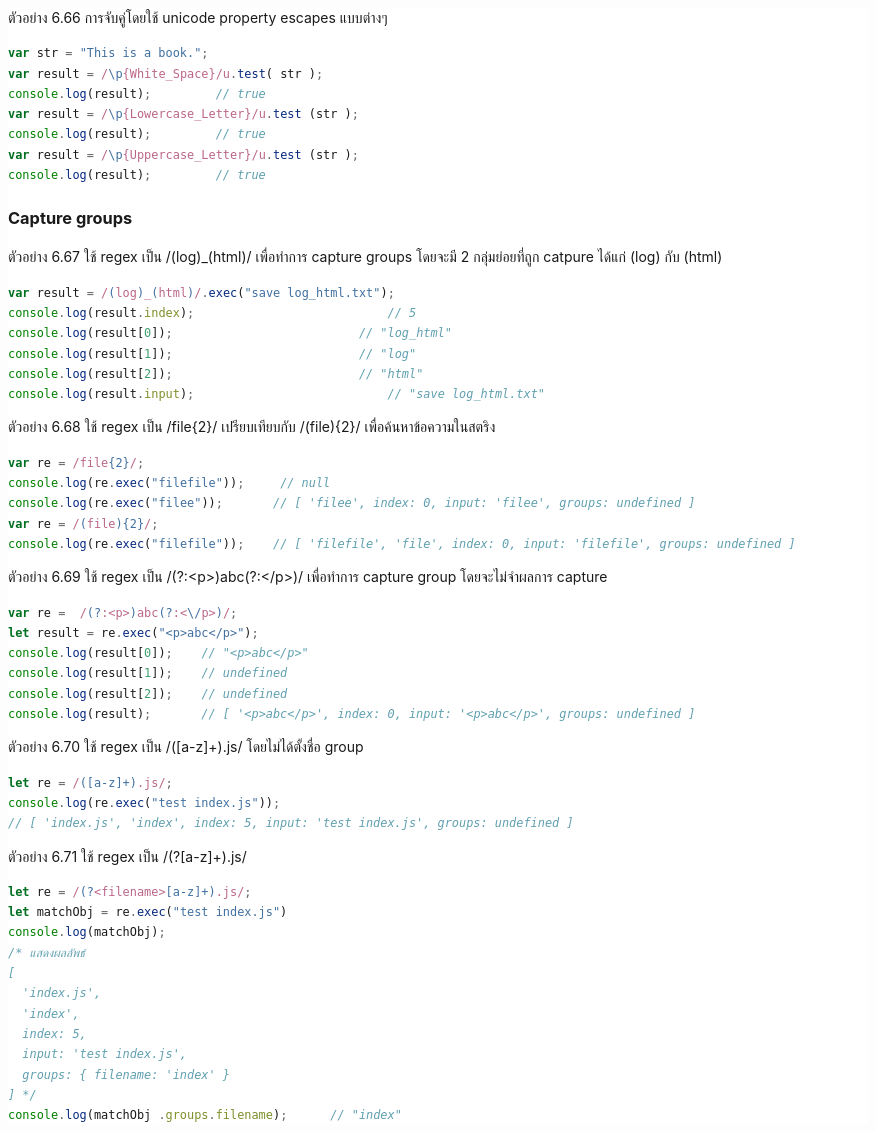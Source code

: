 ตัวอย่าง 6.66 การจับคู่โดยใช้ unicode property escapes แบบต่างๆ
```js
var str = "This is a book.";
var result = /\p{White_Space}/u.test( str );
console.log(result);         // true
var result = /\p{Lowercase_Letter}/u.test (str );
console.log(result);         // true
var result = /\p{Uppercase_Letter}/u.test (str );
console.log(result);         // true
```

### Capture groups

ตัวอย่าง 6.67 ใช้ regex เป็น /(log)_(html)/ เพื่อทำการ capture groups โดยจะมี 2 กลุ่มย่อยที่ถูก catpure ได้แก่ (log) กับ (html)
```js
var result = /(log)_(html)/.exec("save log_html.txt");
console.log(result.index);	                         // 5
console.log(result[0]);	                         // "log_html"
console.log(result[1]);	                         // "log"
console.log(result[2]);	                         // "html"
console.log(result.input);	                         // "save log_html.txt"
```

ตัวอย่าง 6.68 ใช้ regex เป็น /file{2}/ เปรียบเทียบกับ /(file){2}/ เพื่อค้นหาข้อความในสตริง
```js
var re = /file{2}/;
console.log(re.exec("filefile"));     // null
console.log(re.exec("filee"));       // [ 'filee', index: 0, input: 'filee', groups: undefined ] 
var re = /(file){2}/;
console.log(re.exec("filefile"));    // [ 'filefile', 'file', index: 0, input: 'filefile', groups: undefined ] 
```

ตัวอย่าง 6.69 ใช้ regex เป็น /(?:&lt;p&gt;)abc(?:&lt;/p&gt;)/ เพื่อทำการ capture group โดยจะไม่จำผลการ capture
```js
var re =  /(?:<p>)abc(?:<\/p>)/;
let result = re.exec("<p>abc</p>");    
console.log(result[0]);    // "<p>abc</p>"
console.log(result[1]);    // undefined
console.log(result[2]);    // undefined
console.log(result);       // [ '<p>abc</p>', index: 0, input: '<p>abc</p>', groups: undefined ] 
```

ตัวอย่าง 6.70 ใช้ regex เป็น /([a-z]+).js/ โดยไม่ได้ตั้งชื่อ group
```js
let re = /([a-z]+).js/;
console.log(re.exec("test index.js"));
// [ 'index.js', 'index', index: 5, input: 'test index.js', groups: undefined ]  
```

ตัวอย่าง 6.71 ใช้ regex เป็น  /(?<filename>[a-z]+).js/
```js
let re = /(?<filename>[a-z]+).js/;
let matchObj = re.exec("test index.js") 
console.log(matchObj);  
/* แสดงผลลัพธ์
[
  'index.js',
  'index',
  index: 5,
  input: 'test index.js',
  groups: { filename: 'index' } 
] */
console.log(matchObj .groups.filename);      // "index"
```
